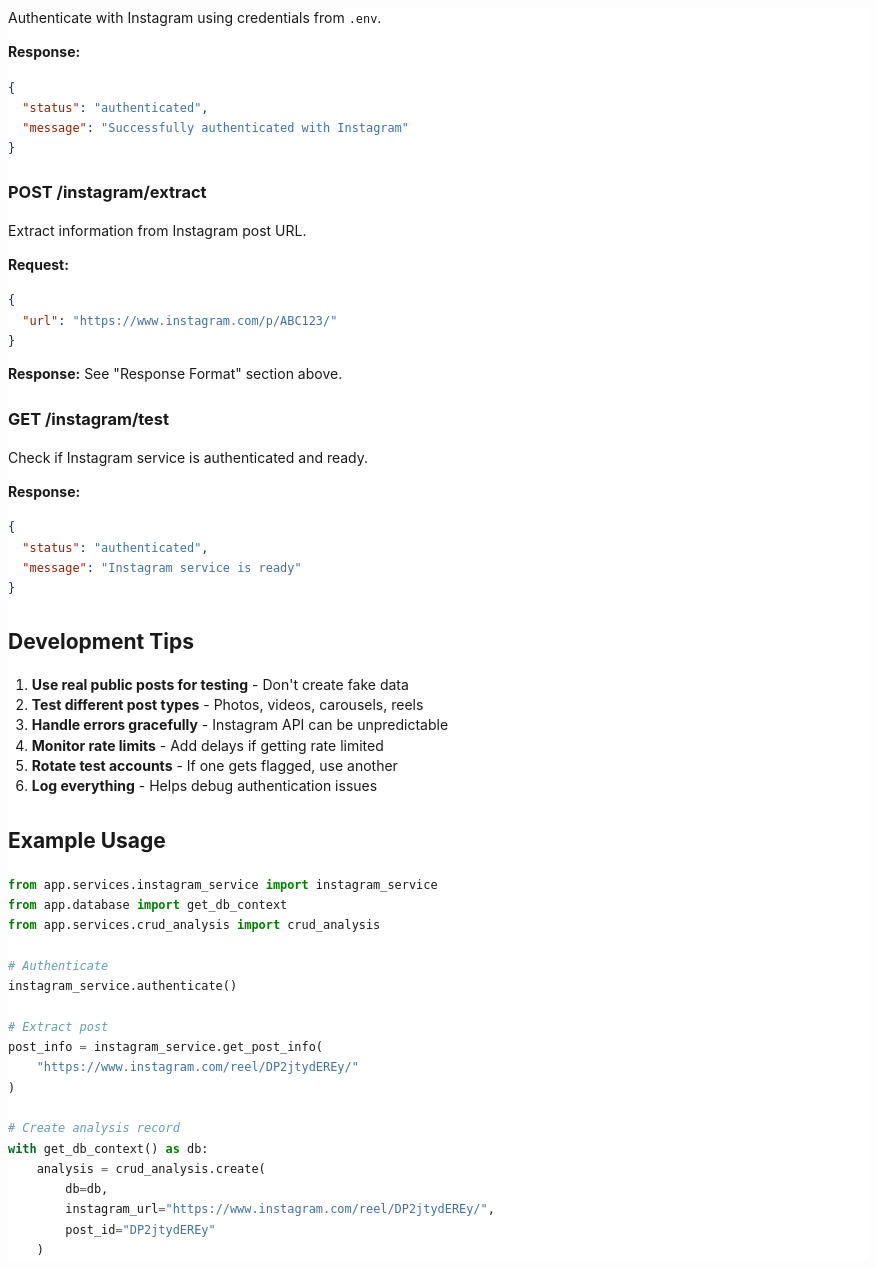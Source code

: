 Authenticate with Instagram using credentials from `.env`.

**Response:**
```json
{
  "status": "authenticated",
  "message": "Successfully authenticated with Instagram"
}
```

### POST /instagram/extract

Extract information from Instagram post URL.

**Request:**
```json
{
  "url": "https://www.instagram.com/p/ABC123/"
}
```

**Response:** See "Response Format" section above.

### GET /instagram/test

Check if Instagram service is authenticated and ready.

**Response:**
```json
{
  "status": "authenticated",
  "message": "Instagram service is ready"
}
```

## Development Tips

1. **Use real public posts for testing** - Don't create fake data
2. **Test different post types** - Photos, videos, carousels, reels
3. **Handle errors gracefully** - Instagram API can be unpredictable
4. **Monitor rate limits** - Add delays if getting rate limited
5. **Rotate test accounts** - If one gets flagged, use another
6. **Log everything** - Helps debug authentication issues

## Example Usage

```python
from app.services.instagram_service import instagram_service
from app.database import get_db_context
from app.services.crud_analysis import crud_analysis

# Authenticate
instagram_service.authenticate()

# Extract post
post_info = instagram_service.get_post_info(
    "https://www.instagram.com/reel/DP2jtydEREy/"
)

# Create analysis record
with get_db_context() as db:
    analysis = crud_analysis.create(
        db=db,
        instagram_url="https://www.instagram.com/reel/DP2jtydEREy/",
        post_id="DP2jtydEREy"
    )

```